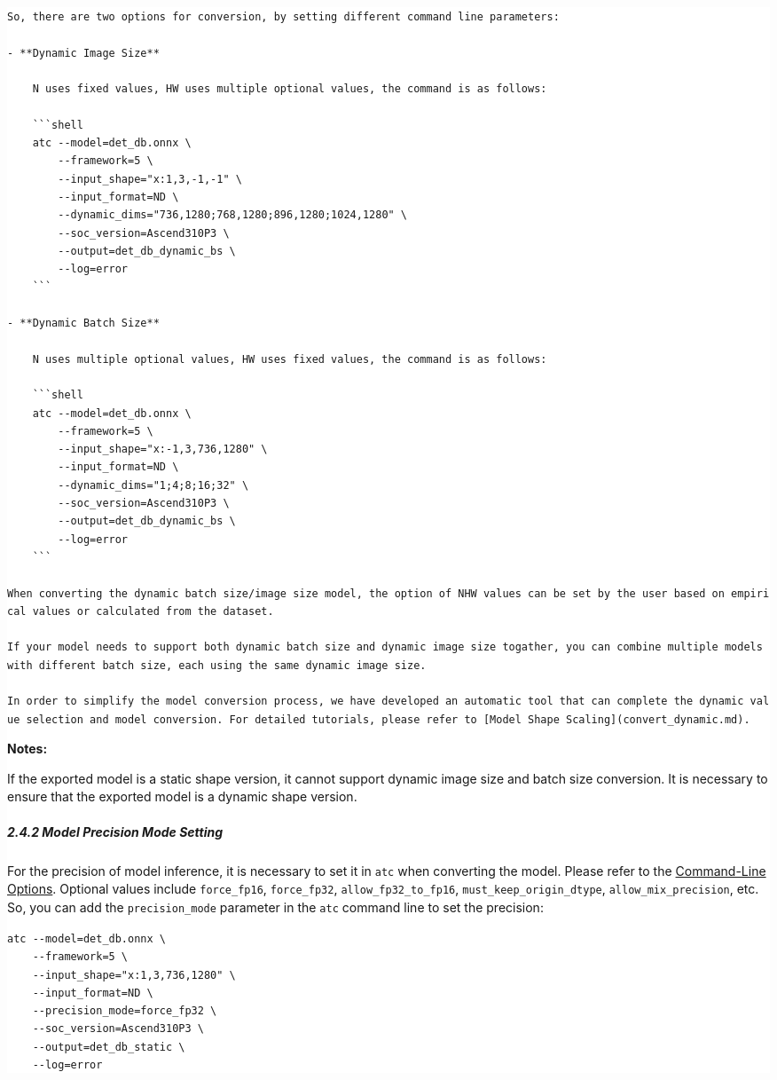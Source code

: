 	So, there are two options for conversion, by setting different command line parameters:

	- **Dynamic Image Size**

		N uses fixed values, HW uses multiple optional values, the command is as follows:

		```shell
		atc --model=det_db.onnx \
			--framework=5 \
			--input_shape="x:1,3,-1,-1" \
			--input_format=ND \
			--dynamic_dims="736,1280;768,1280;896,1280;1024,1280" \
			--soc_version=Ascend310P3 \
			--output=det_db_dynamic_bs \
			--log=error
		```

	- **Dynamic Batch Size**

		N uses multiple optional values, HW uses fixed values, the command is as follows:

		```shell
		atc --model=det_db.onnx \
			--framework=5 \
			--input_shape="x:-1,3,736,1280" \
			--input_format=ND \
			--dynamic_dims="1;4;8;16;32" \
			--soc_version=Ascend310P3 \
			--output=det_db_dynamic_bs \
			--log=error
		```

	When converting the dynamic batch size/image size model, the option of NHW values can be set by the user based on empirical values or calculated from the dataset.

	If your model needs to support both dynamic batch size and dynamic image size togather, you can combine multiple models with different batch size, each using the same dynamic image size.

	In order to simplify the model conversion process, we have developed an automatic tool that can complete the dynamic value selection and model conversion. For detailed tutorials, please refer to [Model Shape Scaling](convert_dynamic.md).

**Notes:**

If the exported model is a static shape version, it cannot support dynamic image size and batch size conversion. It is necessary to ensure that the exported model is a dynamic shape version.

##### 2.4.2 Model Precision Mode Setting

For the precision of model inference, it is necessary to set it in `atc` when converting the model.
Please refer to the [Command-Line Options](https://www.hiascend.com/document/detail/en/CANNCommunityEdition/600alphaX/infacldevg/atctool/atctool_0041.html). Optional values include `force_fp16`, `force_fp32`, `allow_fp32_to_fp16`, `must_keep_origin_dtype`, `allow_mix_precision`, etc.
So, you can add the `precision_mode` parameter in the `atc` command line to set the precision:

```
atc --model=det_db.onnx \
	--framework=5 \
	--input_shape="x:1,3,736,1280" \
	--input_format=ND \
	--precision_mode=force_fp32 \
	--soc_version=Ascend310P3 \
	--output=det_db_static \
	--log=error
```
